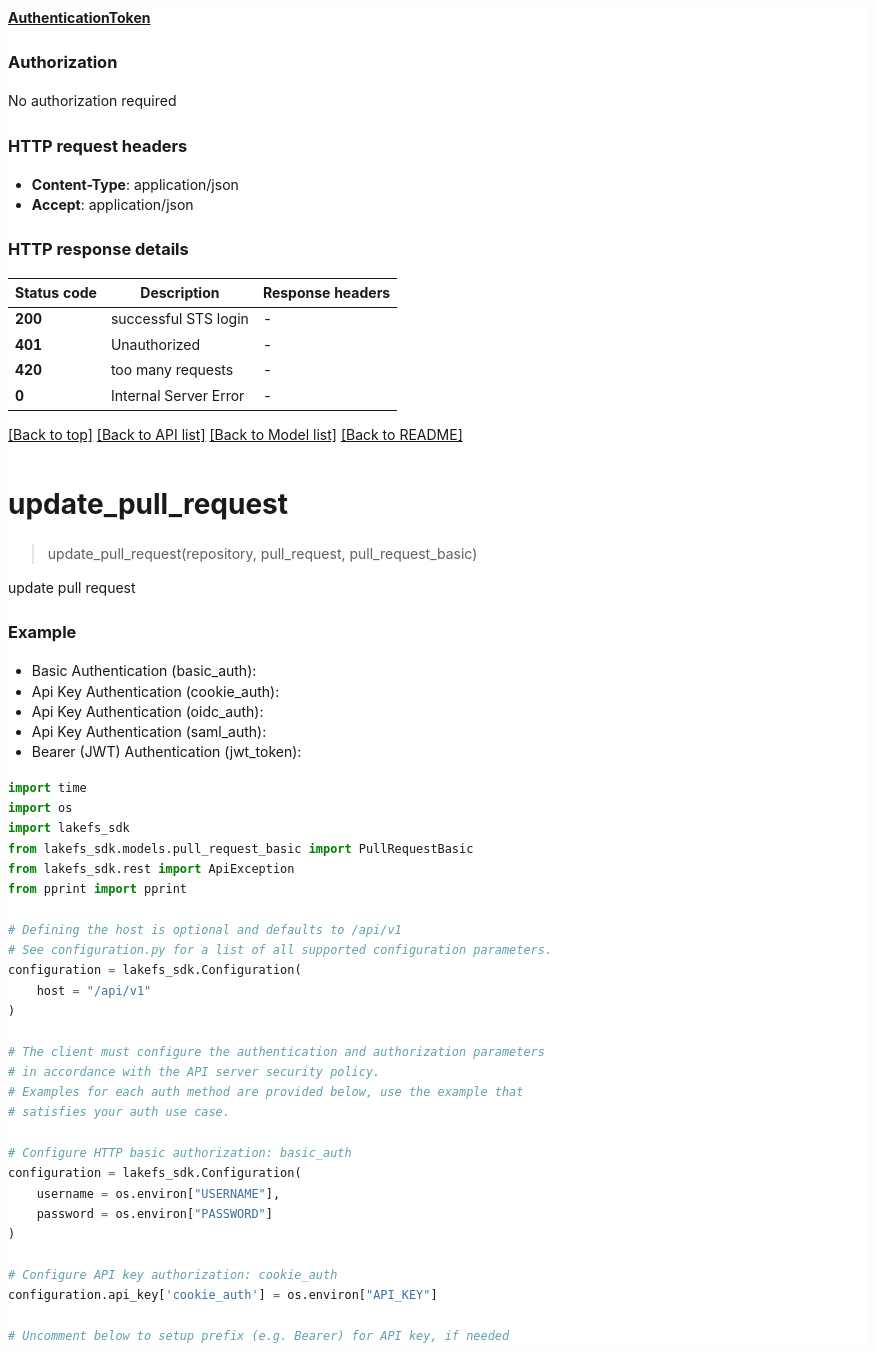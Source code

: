 [**AuthenticationToken**](AuthenticationToken.md)

### Authorization

No authorization required

### HTTP request headers

 - **Content-Type**: application/json
 - **Accept**: application/json

### HTTP response details

| Status code | Description | Response headers |
|-------------|-------------|------------------|
**200** | successful STS login |  -  |
**401** | Unauthorized |  -  |
**420** | too many requests |  -  |
**0** | Internal Server Error |  -  |

[[Back to top]](#) [[Back to API list]](../README.md#documentation-for-api-endpoints) [[Back to Model list]](../README.md#documentation-for-models) [[Back to README]](../README.md)

# **update_pull_request**
> update_pull_request(repository, pull_request, pull_request_basic)

update pull request

### Example

* Basic Authentication (basic_auth):
* Api Key Authentication (cookie_auth):
* Api Key Authentication (oidc_auth):
* Api Key Authentication (saml_auth):
* Bearer (JWT) Authentication (jwt_token):

```python
import time
import os
import lakefs_sdk
from lakefs_sdk.models.pull_request_basic import PullRequestBasic
from lakefs_sdk.rest import ApiException
from pprint import pprint

# Defining the host is optional and defaults to /api/v1
# See configuration.py for a list of all supported configuration parameters.
configuration = lakefs_sdk.Configuration(
    host = "/api/v1"
)

# The client must configure the authentication and authorization parameters
# in accordance with the API server security policy.
# Examples for each auth method are provided below, use the example that
# satisfies your auth use case.

# Configure HTTP basic authorization: basic_auth
configuration = lakefs_sdk.Configuration(
    username = os.environ["USERNAME"],
    password = os.environ["PASSWORD"]
)

# Configure API key authorization: cookie_auth
configuration.api_key['cookie_auth'] = os.environ["API_KEY"]

# Uncomment below to setup prefix (e.g. Bearer) for API key, if needed
```
